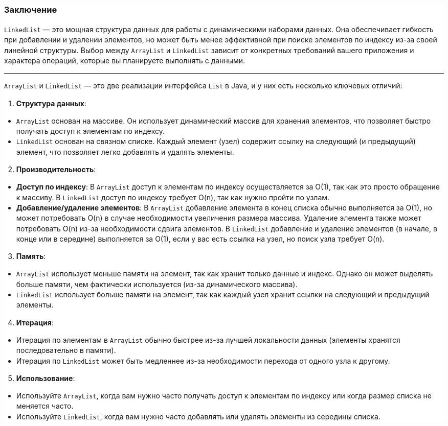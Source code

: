 ### Заключение

`LinkedList` — это мощная структура данных для работы с динамическими наборами
данных. Она обеспечивает гибкость при добавлении и удалении элементов, но может
быть менее эффективной при поиске элементов по индексу из-за своей линейной
структуры. Выбор между `ArrayList` и `LinkedList` зависит от конкретных
требований вашего приложения и характера операций, которые вы планируете
выполнять с данными.

-----------------

`ArrayList` и `LinkedList` — это две реализации интерфейса `List` в Java, и у
них есть несколько ключевых отличий:

1. **Структура данных**:

- `ArrayList` основан на массиве. Он использует динамический массив для
  хранения элементов, что позволяет быстро получать доступ к элементам по
  индексу.
- `LinkedList` основан на связном списке. Каждый элемент (узел) содержит
  ссылку на следующий (и предыдущий) элемент, что позволяет легко добавлять
  и удалять элементы.

2. **Производительность**:

- **Доступ по индексу**: В `ArrayList` доступ к элементам по индексу
  осуществляется за O(1), так как это просто обращение к массиву. В
  `LinkedList` доступ по индексу требует O(n), так как нужно пройти по
  узлам.
- **Добавление/удаление элементов**: В `ArrayList` добавление элемента в
  конец списка обычно выполняется за O(1), но может потребовать O(n) в
  случае необходимости увеличения размера массива. Удаление элемента также
  может потребовать O(n) из-за необходимости сдвига элементов. В
  `LinkedList` добавление и удаление элементов (в начале, в конце или в
  середине) выполняется за O(1), если у вас есть ссылка на узел, но поиск
  узла требует O(n).

3. **Память**:

- `ArrayList` использует меньше памяти на элемент, так как хранит только
  данные и индекс. Однако он может выделять больше памяти, чем фактически
  используется (из-за динамического массива).
- `LinkedList` использует больше памяти на элемент, так как каждый узел
  хранит ссылки на следующий и предыдущий элементы.

4. **Итерация**:

- Итерация по элементам в `ArrayList` обычно быстрее из-за лучшей
  локальности данных (элементы хранятся последовательно в памяти).
- Итерация по `LinkedList` может быть медленнее из-за необходимости перехода
  от одного узла к другому.

5. **Использование**:

- Используйте `ArrayList`, когда вам нужно часто получать доступ к элементам
  по индексу или когда размер списка не меняется часто.
- Используйте `LinkedList`, когда вам нужно часто добавлять или удалять
  элементы из середины списка.
